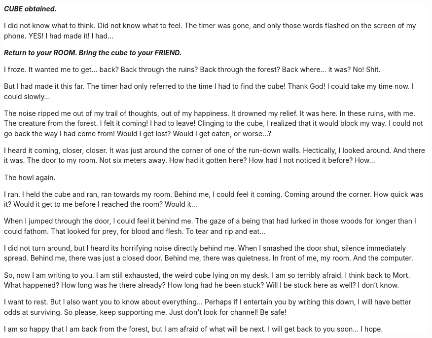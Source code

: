 ***CUBE obtained.***

I did not know what to think. Did not know what to feel. The timer was gone, and only those words flashed on the screen of my phone. YES! I had made it! I had…

***Return to your ROOM. Bring the cube to your FRIEND.***

I froze. It wanted me to get… back? Back through the ruins? Back through the forest? Back where… it was? No! Shit. 

But I had made it this far. The timer had only referred to the time I had to find the cube! Thank God! I could take my time now. I could slowly…

The noise ripped me out of my trail of thoughts, out of my happiness. It drowned my relief. It was here. In these ruins, with me. The creature from the forest. I felt it coming! I had to leave! Clinging to the cube, I realized that it would block my way. I could not go back the way I had come from! Would I get lost? Would I get eaten, or worse…?

I heard it coming, closer, closer. It was just around the corner of one of the run-down walls. Hectically, I looked around. And there it was. The door to my room. Not six meters away. How had it gotten here? How had I not noticed it before? How…

The howl again.

I ran. I held the cube and ran, ran towards my room. Behind me, I could feel it coming. Coming around the corner. How quick was it? Would it get to me before I reached the room? Would it…

When I jumped through the door, I could feel it behind me. The gaze of a being that had lurked in those woods for longer than I could fathom. That looked for prey, for blood and flesh. To tear and rip and eat…

I did not turn around, but I heard its horrifying noise directly behind me. When I smashed the door shut, silence immediately spread. Behind me, there was just a closed door. Behind me, there was quietness. In front of me, my room. And the computer.

So, now I am writing to you. I am still exhausted, the weird cube lying on my desk. I am so terribly afraid. I think back to Mort. What happened? How long was he there already? How long had he been stuck? Will I be stuck here as well? I don’t know. 

I want to rest. But I also want you to know about everything... Perhaps if I entertain you by writing this down, I will have better odds at surviving. So please, keep supporting me. Just don't look for channel! Be safe! 

I am so happy that I am back from the forest, but I am afraid of what will be next. I will get back to you soon… I hope.
  
